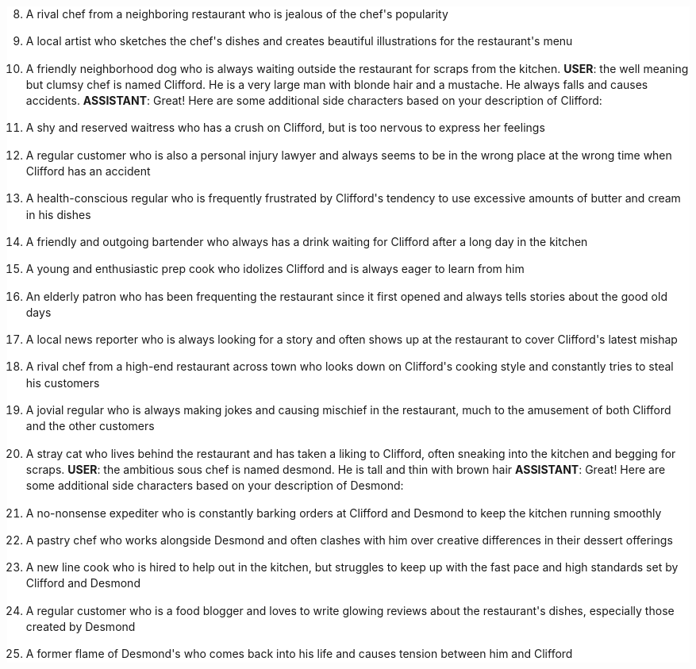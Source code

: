 8. A rival chef from a neighboring restaurant who is jealous of the chef's popularity 

9. A local artist who sketches the chef's dishes and creates beautiful illustrations for the restaurant's menu 

10. A friendly neighborhood dog who is always waiting outside the restaurant for scraps from the kitchen.
**USER**: the well meaning but clumsy chef is named Clifford. He is a very large man with blonde hair and a mustache. He always falls and causes accidents. 
**ASSISTANT**: Great! Here are some additional side characters based on your description of Clifford:

 

1. A shy and reserved waitress who has a crush on Clifford, but is too nervous to express her feelings 

2. A regular customer who is also a personal injury lawyer and always seems to be in the wrong place at the wrong time when Clifford has an accident 

3. A health-conscious regular who is frequently frustrated by Clifford's tendency to use excessive amounts of butter and cream in his dishes 

4. A friendly and outgoing bartender who always has a drink waiting for Clifford after a long day in the kitchen 

5. A young and enthusiastic prep cook who idolizes Clifford and is always eager to learn from him 

6. An elderly patron who has been frequenting the restaurant since it first opened and always tells stories about the good old days 

7. A local news reporter who is always looking for a story and often shows up at the restaurant to cover Clifford's latest mishap 

8. A rival chef from a high-end restaurant across town who looks down on Clifford's cooking style and constantly tries to steal his customers 

9. A jovial regular who is always making jokes and causing mischief in the restaurant, much to the amusement of both Clifford and the other customers 

10. A stray cat who lives behind the restaurant and has taken a liking to Clifford, often sneaking into the kitchen and begging for scraps.
**USER**: the ambitious sous chef is named desmond. He is tall and thin with brown hair 
**ASSISTANT**: Great! Here are some additional side characters based on your description of Desmond:



1. A no-nonsense expediter who is constantly barking orders at Clifford and Desmond to keep the kitchen running smoothly 

2. A pastry chef who works alongside Desmond and often clashes with him over creative differences in their dessert offerings 

3. A new line cook who is hired to help out in the kitchen, but struggles to keep up with the fast pace and high standards set by Clifford and Desmond 

4. A regular customer who is a food blogger and loves to write glowing reviews about the restaurant's dishes, especially those created by Desmond 

5. A former flame of Desmond's who comes back into his life and causes tension between him and Clifford 
